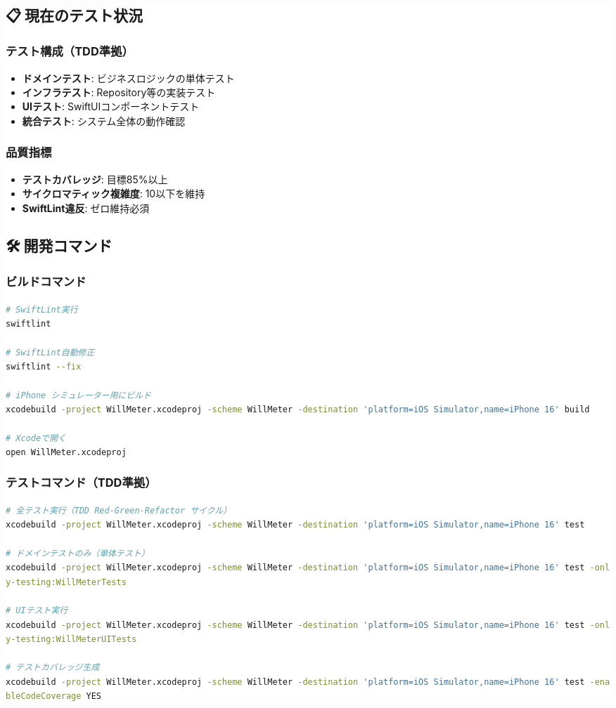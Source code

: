 ## 📋 現在のテスト状況

### テスト構成（TDD準拠）
- **ドメインテスト**: ビジネスロジックの単体テスト
- **インフラテスト**: Repository等の実装テスト
- **UIテスト**: SwiftUIコンポーネントテスト
- **統合テスト**: システム全体の動作確認

### 品質指標
- **テストカバレッジ**: 目標85%以上
- **サイクロマティック複雑度**: 10以下を維持
- **SwiftLint違反**: ゼロ維持必須

## 🛠️ 開発コマンド

### ビルドコマンド
```bash
# SwiftLint実行
swiftlint

# SwiftLint自動修正
swiftlint --fix

# iPhone シミュレーター用にビルド
xcodebuild -project WillMeter.xcodeproj -scheme WillMeter -destination 'platform=iOS Simulator,name=iPhone 16' build

# Xcodeで開く
open WillMeter.xcodeproj
```

### テストコマンド（TDD準拠）
```bash
# 全テスト実行（TDD Red-Green-Refactor サイクル）
xcodebuild -project WillMeter.xcodeproj -scheme WillMeter -destination 'platform=iOS Simulator,name=iPhone 16' test

# ドメインテストのみ（単体テスト）
xcodebuild -project WillMeter.xcodeproj -scheme WillMeter -destination 'platform=iOS Simulator,name=iPhone 16' test -only-testing:WillMeterTests

# UIテスト実行
xcodebuild -project WillMeter.xcodeproj -scheme WillMeter -destination 'platform=iOS Simulator,name=iPhone 16' test -only-testing:WillMeterUITests

# テストカバレッジ生成
xcodebuild -project WillMeter.xcodeproj -scheme WillMeter -destination 'platform=iOS Simulator,name=iPhone 16' test -enableCodeCoverage YES
```
